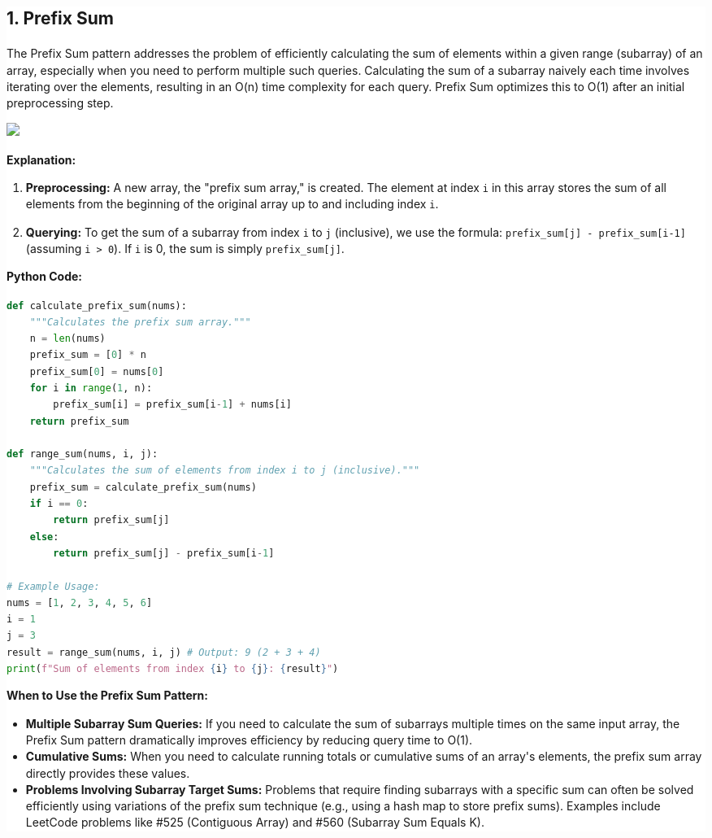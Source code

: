 ## 1. Prefix Sum

The Prefix Sum pattern addresses the problem of efficiently calculating the sum of elements within a given range (subarray) of an array, especially when you need to perform multiple such queries.  Calculating the sum of a subarray naively each time involves iterating over the elements, resulting in an O(n) time complexity for each query. Prefix Sum optimizes this to O(1) after an initial preprocessing step.

![](https://substackcdn.com/image/fetch/w_1456,c_limit,f_webp,q_auto:good,fl_progressive:steep/https%3A%2F%2Fsubstack-post-media.s3.amazonaws.com%2Fpublic%2Fimages%2Ffecae672-60ea-4c0c-800e-4affcb75585b_1456x902.webp)


**Explanation:**
1. **Preprocessing:**  A new array, the "prefix sum array," is created.  The element at index `i` in this array stores the sum of all elements from the beginning of the original array up to and including index `i`.

3. **Querying:** To get the sum of a subarray from index `i` to `j` (inclusive), we use the formula: `prefix_sum[j] - prefix_sum[i-1]` (assuming `i > 0`). If `i` is 0, the sum is simply `prefix_sum[j]`.

**Python Code:**

```python
def calculate_prefix_sum(nums):
    """Calculates the prefix sum array."""
    n = len(nums)
    prefix_sum = [0] * n
    prefix_sum[0] = nums[0]
    for i in range(1, n):
        prefix_sum[i] = prefix_sum[i-1] + nums[i]
    return prefix_sum

def range_sum(nums, i, j):
    """Calculates the sum of elements from index i to j (inclusive)."""
    prefix_sum = calculate_prefix_sum(nums)
    if i == 0:
        return prefix_sum[j]
    else:
        return prefix_sum[j] - prefix_sum[i-1]

# Example Usage:
nums = [1, 2, 3, 4, 5, 6]
i = 1
j = 3
result = range_sum(nums, i, j) # Output: 9 (2 + 3 + 4)
print(f"Sum of elements from index {i} to {j}: {result}") 
```

**When to Use the Prefix Sum Pattern:**

* **Multiple Subarray Sum Queries:** If you need to calculate the sum of subarrays multiple times on the same input array, the Prefix Sum pattern dramatically improves efficiency by reducing query time to O(1).
* **Cumulative Sums:** When you need to calculate running totals or cumulative sums of an array's elements, the prefix sum array directly provides these values.
* **Problems Involving Subarray Target Sums:** Problems that require finding subarrays with a specific sum can often be solved efficiently using variations of the prefix sum technique (e.g., using a hash map to store prefix sums). Examples include LeetCode problems like #525 (Contiguous Array) and #560 (Subarray Sum Equals K).
